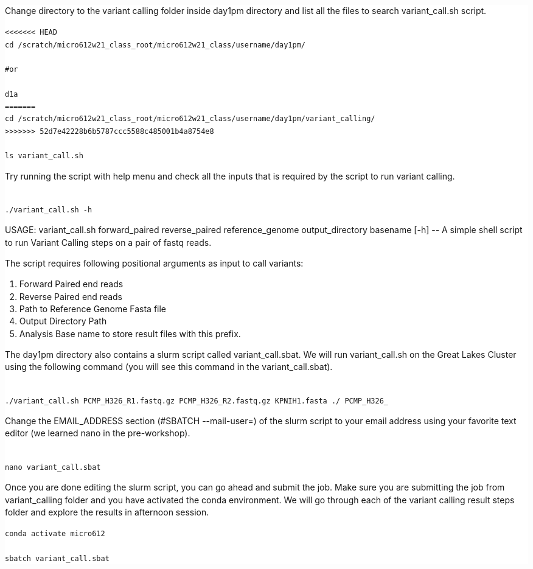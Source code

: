 Change directory to the variant calling folder inside day1pm directory and list all the files to search variant_call.sh script.

```
<<<<<<< HEAD
cd /scratch/micro612w21_class_root/micro612w21_class/username/day1pm/

#or

d1a
=======
cd /scratch/micro612w21_class_root/micro612w21_class/username/day1pm/variant_calling/
>>>>>>> 52d7e42228b6b5787ccc5588c485001b4a8754e8

ls variant_call.sh
```

Try running the script with help menu and check all the inputs that is required by the script to run variant calling.

```

./variant_call.sh -h

```

USAGE:
variant_call.sh forward_paired reverse_paired reference_genome output_directory basename [-h] -- A simple shell script to run Variant Calling steps on a pair of fastq reads.

The script requires following positional arguments as input to call variants:
1. Forward Paired end reads
2. Reverse Paired end reads
3. Path to Reference Genome Fasta file
4. Output Directory Path
5. Analysis Base name to store result files with this prefix.

The day1pm directory also contains a slurm script called variant_call.sbat. We will run  variant_call.sh on the Great Lakes Cluster using the following command (you will see this command in the variant_call.sbat). 
```

./variant_call.sh PCMP_H326_R1.fastq.gz PCMP_H326_R2.fastq.gz KPNIH1.fasta ./ PCMP_H326_

```

Change the EMAIL_ADDRESS section (#SBATCH --mail-user=) of the slurm script to your email address using your favorite text editor (we learned nano in the pre-workshop).

```

nano variant_call.sbat

```

Once you are done editing the slurm script, you can go ahead and submit the job. Make sure you are submitting the job from variant_calling folder and you have activated the conda environment. We will go through each of the variant calling result steps folder and explore the results in afternoon session. 

```
conda activate micro612

sbatch variant_call.sbat 

```

